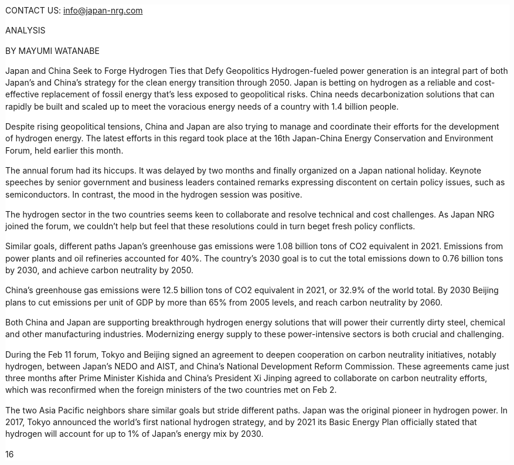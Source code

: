 CONTACT  US: info@japan-nrg.com

ANALYSIS

BY MAYUMI WATANABE

Japan and China Seek to Forge Hydrogen Ties that Defy Geopolitics
Hydrogen-fueled power generation is an integral part of both Japan’s and China’s
strategy for the clean energy transition through 2050. Japan is betting on hydrogen as
a reliable and cost-effective replacement of fossil energy that’s less exposed to
geopolitical risks. China needs decarbonization solutions that can rapidly be built and
scaled up to meet the voracious energy needs of a country with 1.4 billion people.

Despite rising geopolitical tensions, China and Japan are also trying to manage and
coordinate their efforts for the development of hydrogen energy. The latest efforts in
this regard took place at the 16th Japan-China Energy Conservation and Environment
Forum, held earlier this month.

The annual forum had its hiccups. It was delayed by two months and finally organized
on a Japan national holiday. Keynote speeches by senior government and business
leaders contained remarks expressing discontent on certain policy issues, such as
semiconductors. In contrast, the mood in the hydrogen session was positive.

The hydrogen sector in the two countries seems keen to collaborate and resolve
technical and cost challenges. As Japan NRG joined the forum, we couldn’t help but
feel that these resolutions could in turn beget fresh policy conflicts.


Similar goals, different paths
Japan’s greenhouse gas emissions were 1.08 billion tons of CO2 equivalent in 2021.
Emissions from power plants and oil refineries accounted for 40%. The country’s 2030
goal is to cut the total emissions down to 0.76 billion tons by 2030, and achieve
carbon neutrality by 2050.

China’s greenhouse gas emissions were 12.5 billion tons of CO2 equivalent in 2021,
or 32.9% of the world total. By 2030 Beijing plans to cut emissions per unit of GDP by
more than 65% from 2005 levels, and reach carbon neutrality by 2060.

Both China and Japan are supporting breakthrough hydrogen energy solutions that
will power their currently dirty steel, chemical and other manufacturing industries.
Modernizing energy supply to these power-intensive sectors is both crucial and
challenging.

During the Feb 11 forum, Tokyo and Beijing signed an agreement to deepen
cooperation on carbon neutrality initiatives, notably hydrogen, between Japan’s
NEDO and AIST, and China’s National Development Reform Commission. These
agreements came just three months after Prime Minister Kishida and China’s
President Xi Jinping agreed to collaborate on carbon neutrality efforts, which was
reconfirmed when the foreign ministers of the two countries met on Feb 2.

The two Asia Pacific neighbors share similar goals but stride different paths. Japan
was the original pioneer in hydrogen power. In 2017, Tokyo announced the world’s
first national hydrogen strategy, and by 2021 its Basic Energy Plan officially stated that
hydrogen will account for up to 1% of Japan’s energy mix by 2030.

16
